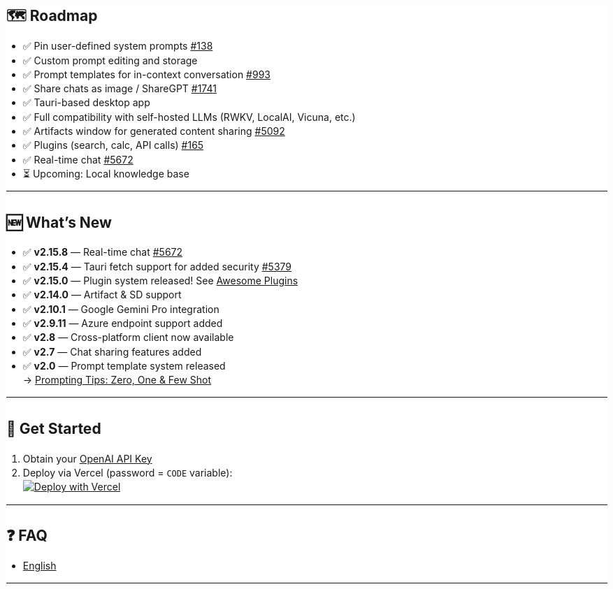
## 🗺 Roadmap

- ✅ Pin user-defined system prompts [#138](https://github.com/Yidadaa/ChatGPT-Next-Web/issues/138)  
- ✅ Custom prompt editing and storage  
- ✅ Prompt templates for in-context conversation [#993](https://github.com/Yidadaa/ChatGPT-Next-Web/issues/993)  
- ✅ Share chats as image / ShareGPT [#1741](https://github.com/Yidadaa/ChatGPT-Next-Web/pull/1741)  
- ✅ Tauri-based desktop app  
- ✅ Full compatibility with self-hosted LLMs (RWKV, LocalAI, Vicuna, etc.)  
- ✅ Artifacts window for generated content sharing [#5092](https://github.com/ChatGPTNextWeb/ChatGPT-Next-Web/pull/5092)  
- ✅ Plugins (search, calc, API calls) [#165](https://github.com/Yidadaa/ChatGPT-Next-Web/issues/165)  
- ✅ Real-time chat [#5672](https://github.com/Yidadaa/ChatGPT-Next-Web/issues/5672)  
- ⏳ Upcoming: Local knowledge base

---

## 🆕 What’s New

- ✅ **v2.15.8** — Real-time chat [#5672](https://github.com/ChatGPTNextWeb/ChatGPT-Next-Web/issues/5672)
- ✅ **v2.15.4** — Tauri fetch support for added security [#5379](https://github.com/ChatGPTNextWeb/ChatGPT-Next-Web/issues/5379)
- ✅ **v2.15.0** — Plugin system released! See [Awesome Plugins](https://github.com/ChatGPTNextWeb/NextChat-Awesome-Plugins)
- ✅ **v2.14.0** — Artifact & SD support
- ✅ **v2.10.1** — Google Gemini Pro integration
- ✅ **v2.9.11** — Azure endpoint support added
- ✅ **v2.8** — Cross-platform client now available
- ✅ **v2.7** — Chat sharing features added
- ✅ **v2.0** — Prompt template system released  
  → [Prompting Tips: Zero, One & Few Shot](https://www.allabtai.com/prompt-engineering-tips-zero-one-and-few-shot-prompting/)

---

## 🏁 Get Started

1. Obtain your [OpenAI API Key](https://platform.openai.com/account/api-keys)  
2. Deploy via Vercel (password = `CODE` variable):  
   [![Deploy with Vercel](https://vercel.com/button)](https://vercel.com/new/clone?repository-url=https://github.com/Yidadaa/ChatGPT-Next-Web&env=OPENAI_API_KEY&env=CODE)

---

## ❓ FAQ

- [English](./docs/faq-en.md)

---